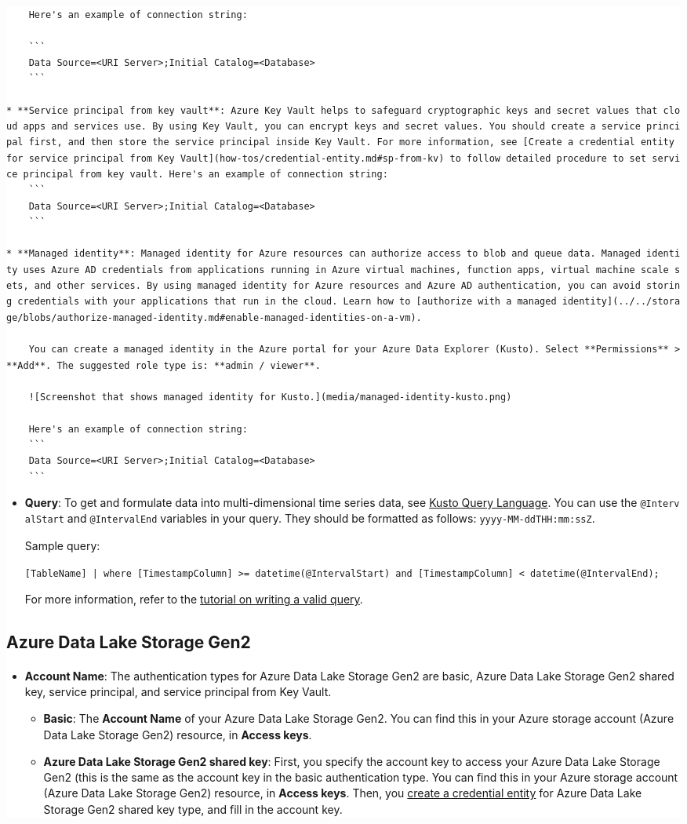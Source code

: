         Here's an example of connection string:
        
        ```
        Data Source=<URI Server>;Initial Catalog=<Database>
        ```

    * **Service principal from key vault**: Azure Key Vault helps to safeguard cryptographic keys and secret values that cloud apps and services use. By using Key Vault, you can encrypt keys and secret values. You should create a service principal first, and then store the service principal inside Key Vault. For more information, see [Create a credential entity for service principal from Key Vault](how-tos/credential-entity.md#sp-from-kv) to follow detailed procedure to set service principal from key vault. Here's an example of connection string: 
        ```
        Data Source=<URI Server>;Initial Catalog=<Database>
        ```

    * **Managed identity**: Managed identity for Azure resources can authorize access to blob and queue data. Managed identity uses Azure AD credentials from applications running in Azure virtual machines, function apps, virtual machine scale sets, and other services. By using managed identity for Azure resources and Azure AD authentication, you can avoid storing credentials with your applications that run in the cloud. Learn how to [authorize with a managed identity](../../storage/blobs/authorize-managed-identity.md#enable-managed-identities-on-a-vm). 
    
        You can create a managed identity in the Azure portal for your Azure Data Explorer (Kusto). Select **Permissions** > **Add**. The suggested role type is: **admin / viewer**.
        
        ![Screenshot that shows managed identity for Kusto.](media/managed-identity-kusto.png)

        Here's an example of connection string: 
        ```
        Data Source=<URI Server>;Initial Catalog=<Database>
        ```

     
* **Query**: To get and formulate data into multi-dimensional time series data, see [Kusto Query Language](/azure/data-explorer/kusto/query). You can use the `@IntervalStart` and `@IntervalEnd` variables in your query. They should be formatted as follows: `yyyy-MM-ddTHH:mm:ssZ`.

  Sample query:
    
  ```kusto
  [TableName] | where [TimestampColumn] >= datetime(@IntervalStart) and [TimestampColumn] < datetime(@IntervalEnd);    
  ```

  For more information, refer to the [tutorial on writing a valid query](tutorials/write-a-valid-query.md).

## <span id="adl">Azure Data Lake Storage Gen2</span>

* **Account Name**: The authentication types for Azure Data Lake Storage Gen2 are basic, Azure Data Lake Storage Gen2 shared key, service principal, and service principal from Key Vault.
    
    * **Basic**: The **Account Name** of your Azure Data Lake Storage Gen2. You can find this in your Azure storage account (Azure Data Lake Storage Gen2) resource, in **Access keys**. 

    * **Azure Data Lake Storage Gen2 shared key**: First, you specify the account key to access your Azure Data Lake Storage Gen2 (this is the same as the account key in the basic authentication type. You can find this in your Azure storage account (Azure Data Lake Storage Gen2) resource, in **Access keys**. Then, you [create a credential entity](how-tos/credential-entity.md) for Azure Data Lake Storage Gen2 shared key type, and fill in the account key. 
